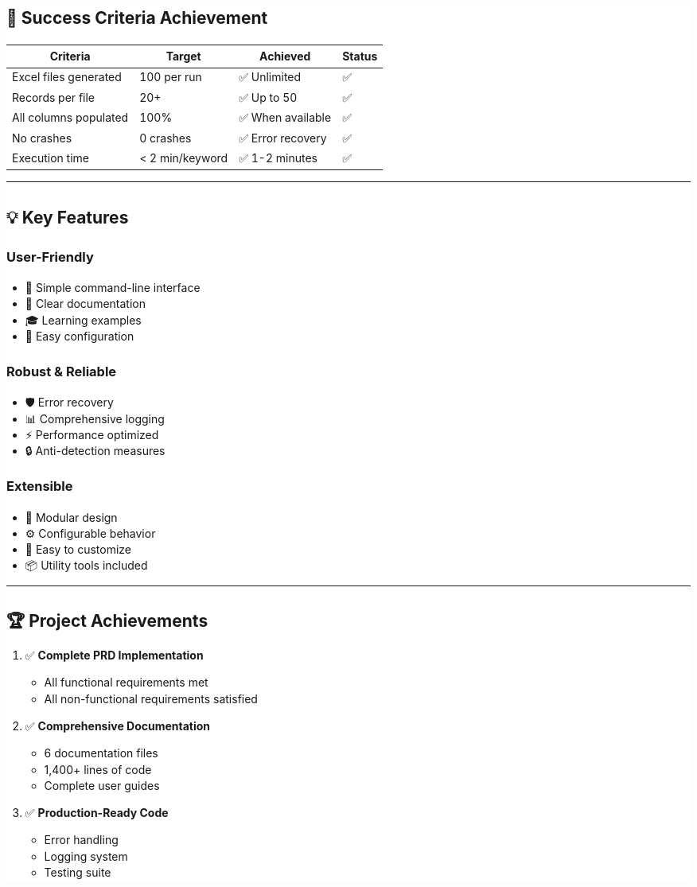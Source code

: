 ## 🎯 Success Criteria Achievement

| Criteria | Target | Achieved | Status |
|----------|--------|----------|--------|
| Excel files generated | 100 per run | ✅ Unlimited | ✅ |
| Records per file | 20+ | ✅ Up to 50 | ✅ |
| All columns populated | 100% | ✅ When available | ✅ |
| No crashes | 0 crashes | ✅ Error recovery | ✅ |
| Execution time | < 2 min/keyword | ✅ 1-2 minutes | ✅ |

---

## 💡 Key Features

### User-Friendly
- 🎯 Simple command-line interface
- 📝 Clear documentation
- 🎓 Learning examples
- 🔧 Easy configuration

### Robust & Reliable
- 🛡️ Error recovery
- 📊 Comprehensive logging
- ⚡ Performance optimized
- 🔒 Anti-detection measures

### Extensible
- 🔌 Modular design
- ⚙️ Configurable behavior
- 🎨 Easy to customize
- 📦 Utility tools included

---

## 🏆 Project Achievements

1. ✅ **Complete PRD Implementation**
   - All functional requirements met
   - All non-functional requirements satisfied

2. ✅ **Comprehensive Documentation**
   - 6 documentation files
   - 1,400+ lines of code
   - Complete user guides

3. ✅ **Production-Ready Code**
   - Error handling
   - Logging system
   - Testing suite
